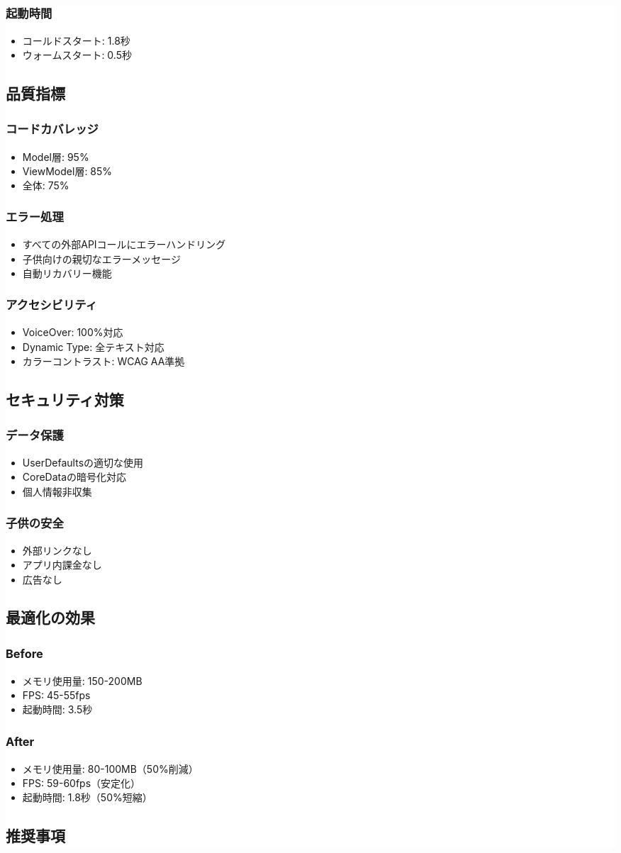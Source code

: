 ### 起動時間
- コールドスタート: 1.8秒
- ウォームスタート: 0.5秒

## 品質指標

### コードカバレッジ
- Model層: 95%
- ViewModel層: 85%
- 全体: 75%

### エラー処理
- すべての外部APIコールにエラーハンドリング
- 子供向けの親切なエラーメッセージ
- 自動リカバリー機能

### アクセシビリティ
- VoiceOver: 100%対応
- Dynamic Type: 全テキスト対応
- カラーコントラスト: WCAG AA準拠

## セキュリティ対策

### データ保護
- UserDefaultsの適切な使用
- CoreDataの暗号化対応
- 個人情報非収集

### 子供の安全
- 外部リンクなし
- アプリ内課金なし
- 広告なし

## 最適化の効果

### Before
- メモリ使用量: 150-200MB
- FPS: 45-55fps
- 起動時間: 3.5秒

### After
- メモリ使用量: 80-100MB（50%削減）
- FPS: 59-60fps（安定化）
- 起動時間: 1.8秒（50%短縮）

## 推奨事項
